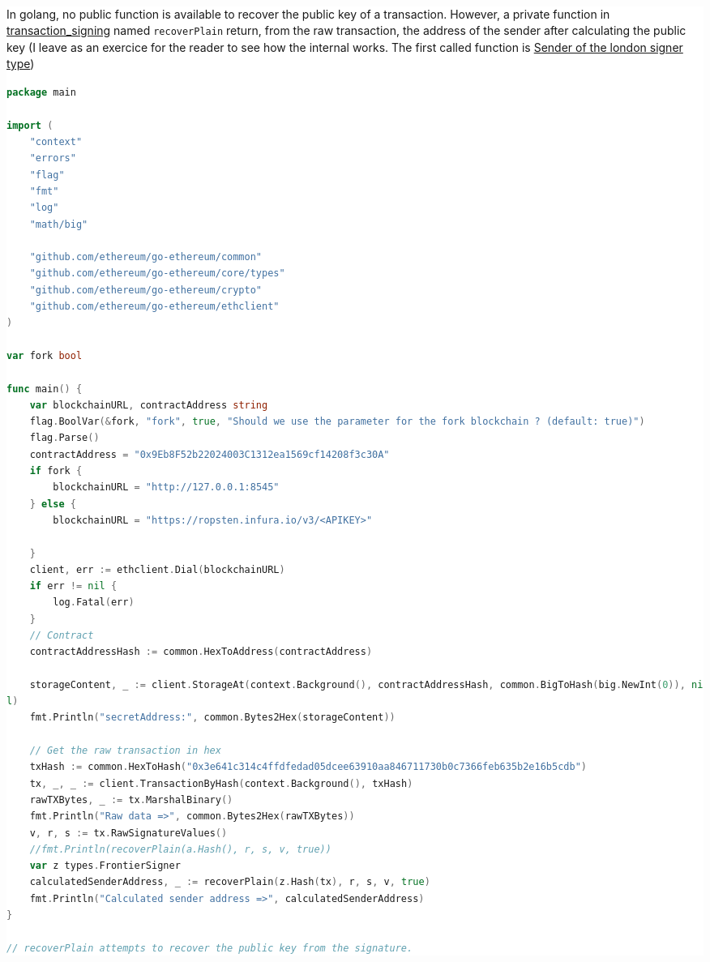In golang, no public function is available to recover the public key of a transaction. However, a private function in [transaction_signing](https://github.com/ethereum/go-ethereum/blob/4b309c70065e68321f6ba518f35b0454a5c929a9/core/types/transaction_signing.go#L482) named `recoverPlain` return, from the raw transaction, the address of the sender after calculating the public key (I leave as an exercice for the reader to see how the internal works. The first called function is [Sender of the london signer type](https://github.com/ethereum/go-ethereum/blob/4b309c70065e68321f6ba518f35b0454a5c929a9/core/types/transaction_signing.go#L184))

```go
package main

import (
	"context"
	"errors"
	"flag"
	"fmt"
	"log"
	"math/big"

	"github.com/ethereum/go-ethereum/common"
	"github.com/ethereum/go-ethereum/core/types"
	"github.com/ethereum/go-ethereum/crypto"
	"github.com/ethereum/go-ethereum/ethclient"
)

var fork bool

func main() {
	var blockchainURL, contractAddress string
	flag.BoolVar(&fork, "fork", true, "Should we use the parameter for the fork blockchain ? (default: true)")
	flag.Parse()
	contractAddress = "0x9Eb8F52b22024003C1312ea1569cf14208f3c30A"
	if fork {
		blockchainURL = "http://127.0.0.1:8545"
	} else {
		blockchainURL = "https://ropsten.infura.io/v3/<APIKEY>"

	}
	client, err := ethclient.Dial(blockchainURL)
	if err != nil {
		log.Fatal(err)
	}
	// Contract
	contractAddressHash := common.HexToAddress(contractAddress)

	storageContent, _ := client.StorageAt(context.Background(), contractAddressHash, common.BigToHash(big.NewInt(0)), nil)
	fmt.Println("secretAddress:", common.Bytes2Hex(storageContent))

	// Get the raw transaction in hex
	txHash := common.HexToHash("0x3e641c314c4ffdfedad05dcee63910aa846711730b0c7366feb635b2e16b5cdb")
	tx, _, _ := client.TransactionByHash(context.Background(), txHash)
	rawTXBytes, _ := tx.MarshalBinary()
	fmt.Println("Raw data =>", common.Bytes2Hex(rawTXBytes))
	v, r, s := tx.RawSignatureValues()
	//fmt.Println(recoverPlain(a.Hash(), r, s, v, true))
	var z types.FrontierSigner
	calculatedSenderAddress, _ := recoverPlain(z.Hash(tx), r, s, v, true)
	fmt.Println("Calculated sender address =>", calculatedSenderAddress)
}

// recoverPlain attempts to recover the public key from the signature.
```